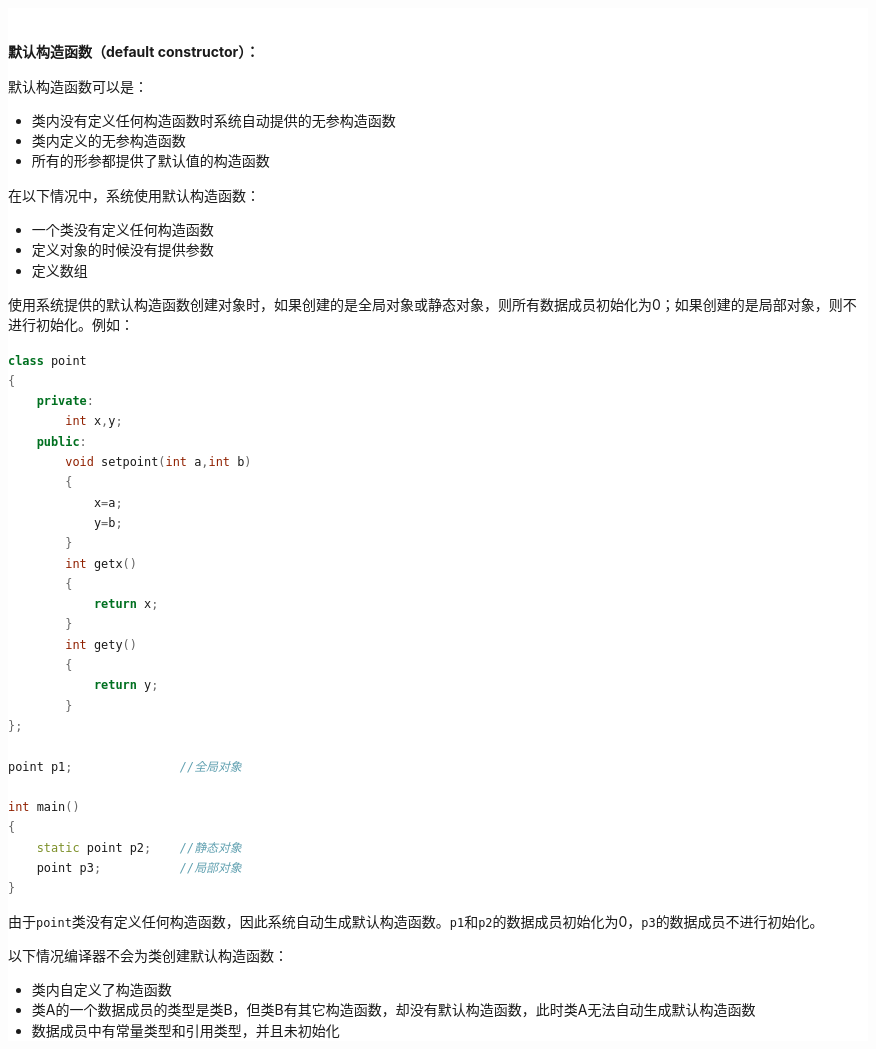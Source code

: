 $~$

**默认构造函数（default constructor）：**

默认构造函数可以是：

* 类内没有定义任何构造函数时系统自动提供的无参构造函数
* 类内定义的无参构造函数
* 所有的形参都提供了默认值的构造函数

在以下情况中，系统使用默认构造函数：

* 一个类没有定义任何构造函数
* 定义对象的时候没有提供参数
* 定义数组

使用系统提供的默认构造函数创建对象时，如果创建的是全局对象或静态对象，则所有数据成员初始化为0；如果创建的是局部对象，则不进行初始化。例如：

```cpp linenums="1"
class point
{
    private:
        int x,y;
    public:
        void setpoint(int a,int b) 
        { 
            x=a;    
            y=b;
        }
        int getx() 
        { 
            return x; 
        }
        int gety() 
        { 
            return y; 
        }
};

point p1;               //全局对象

int main()
{
    static point p2;    //静态对象
    point p3;           //局部对象
}
```

由于`point`类没有定义任何构造函数，因此系统自动生成默认构造函数。`p1`和`p2`的数据成员初始化为0，`p3`的数据成员不进行初始化。

以下情况编译器不会为类创建默认构造函数：

* 类内自定义了构造函数
* 类A的一个数据成员的类型是类B，但类B有其它构造函数，却没有默认构造函数，此时类A无法自动生成默认构造函数
* 数据成员中有常量类型和引用类型，并且未初始化
